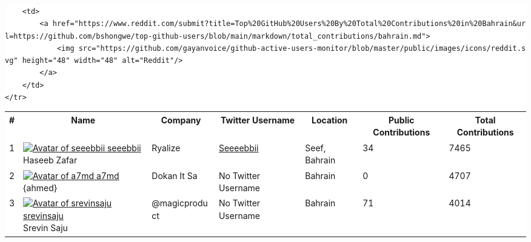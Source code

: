 		<td>
			<a href="https://www.reddit.com/submit?title=Top%20GitHub%20Users%20By%20Total%20Contributions%20in%20Bahrain&url=https://github.com/bshongwe/top-github-users/blob/main/markdown/total_contributions/bahrain.md">
				<img src="https://github.com/gayanvoice/github-active-users-monitor/blob/master/public/images/icons/reddit.svg" height="48" width="48" alt="Reddit"/>
			</a>
		</td>
	</tr>
</table>

<table>
	<tr>
		<th>#</th>
		<th>Name</th>
		<th>Company</th>
		<th>Twitter Username</th>
		<th>Location</th>
		<th>Public Contributions</th>
		<th>Total Contributions</th>
	</tr>
	<tr>
		<td>1</td>
		<td>
			<a href="https://github.com/seeebbii">
				<img src="https://avatars.githubusercontent.com/u/48883653?s=72&u=f8c0d263a86952f62a02f2b1d4605cdcc2d8c243&v=4" width="24" alt="Avatar of seeebbii"> seeebbii
			</a><br/>
			Haseeb Zafar
		</td>
		<td>Ryalize </td>
		<td><a href="https://twitter.com/Seeeebbii">Seeeebbii</a></td>
		<td>Seef, Bahrain </td>
		<td>34</td>
		<td>7465</td>
	</tr>
	<tr>
		<td>2</td>
		<td>
			<a href="https://github.com/a7md">
				<img src="https://avatars.githubusercontent.com/u/64811467?s=72&u=948984c3e4431161ef974a2c25e383fb9026a001&v=4" width="24" alt="Avatar of a7md"> a7md
			</a><br/>
			{ahmed}
		</td>
		<td>Dokan It Sa </td>
		<td>No Twitter Username</td>
		<td>Bahrain</td>
		<td>0</td>
		<td>4707</td>
	</tr>
	<tr>
		<td>3</td>
		<td>
			<a href="https://github.com/srevinsaju">
				<img src="https://avatars.githubusercontent.com/u/48695438?s=72&u=282b14ca60b26ddff59d49796d19a874792f895a&v=4" width="24" alt="Avatar of srevinsaju"> srevinsaju
			</a><br/>
			Srevin Saju
		</td>
		<td>@magicproduct </td>
		<td>No Twitter Username</td>
		<td> Bahrain</td>
		<td>71</td>
		<td>4014</td>
	</tr>